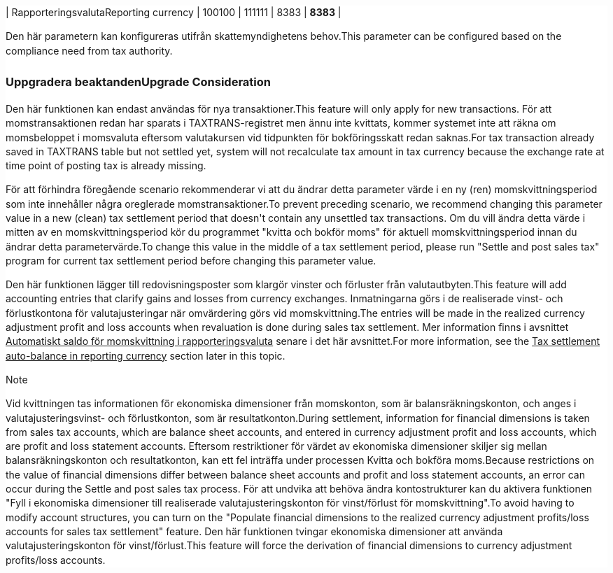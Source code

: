 | <span data-ttu-id="96e34-162">Rapporteringsvaluta</span><span class="sxs-lookup"><span data-stu-id="96e34-162">Reporting currency</span></span>              | <span data-ttu-id="96e34-163">100</span><span class="sxs-lookup"><span data-stu-id="96e34-163">100</span></span>                        | <span data-ttu-id="96e34-164">111</span><span class="sxs-lookup"><span data-stu-id="96e34-164">111</span></span>                       | <span data-ttu-id="96e34-165">83</span><span class="sxs-lookup"><span data-stu-id="96e34-165">83</span></span>                       | <span data-ttu-id="96e34-166">**83**</span><span class="sxs-lookup"><span data-stu-id="96e34-166">**83**</span></span>             |

<span data-ttu-id="96e34-167">Den här parametern kan konfigureras utifrån skattemyndighetens behov.</span><span class="sxs-lookup"><span data-stu-id="96e34-167">This parameter can be configured based on the compliance need from tax authority.</span></span>


### <a name="upgrade-consideration"></a><span data-ttu-id="96e34-168">Uppgradera beaktanden</span><span class="sxs-lookup"><span data-stu-id="96e34-168">Upgrade Consideration</span></span>

<span data-ttu-id="96e34-169">Den här funktionen kan endast användas för nya transaktioner.</span><span class="sxs-lookup"><span data-stu-id="96e34-169">This feature will only apply for new transactions.</span></span> <span data-ttu-id="96e34-170">För att momstransaktionen redan har sparats i TAXTRANS-registret men ännu inte kvittats, kommer systemet inte att räkna om momsbeloppet i momsvaluta eftersom valutakursen vid tidpunkten för bokföringsskatt redan saknas.</span><span class="sxs-lookup"><span data-stu-id="96e34-170">For tax transaction already saved in TAXTRANS table but not settled yet, system will not recalculate tax amount in tax currency because the exchange rate at time point of posting tax is already missing.</span></span>

<span data-ttu-id="96e34-171">För att förhindra föregående scenario rekommenderar vi att du ändrar detta parameter värde i en ny (ren) momskvittningsperiod som inte innehåller några oreglerade momstransaktioner.</span><span class="sxs-lookup"><span data-stu-id="96e34-171">To prevent preceding scenario, we recommend changing this parameter value in a new (clean) tax settlement period that doesn't contain any unsettled tax transactions.</span></span> <span data-ttu-id="96e34-172">Om du vill ändra detta värde i mitten av en momskvittningsperiod kör du programmet "kvitta och bokför moms" för aktuell momskvittningsperiod innan du ändrar detta parametervärde.</span><span class="sxs-lookup"><span data-stu-id="96e34-172">To change this value in the middle of a tax settlement period, please run "Settle and post sales tax" program for current tax settlement period before changing this parameter value.</span></span>

<span data-ttu-id="96e34-173">Den här funktionen lägger till redovisningsposter som klargör vinster och förluster från valutautbyten.</span><span class="sxs-lookup"><span data-stu-id="96e34-173">This feature will add accounting entries that clarify gains and losses from currency exchanges.</span></span> <span data-ttu-id="96e34-174">Inmatningarna görs i de realiserade vinst- och förlustkontona för valutajusteringar när omvärdering görs vid momskvittning.</span><span class="sxs-lookup"><span data-stu-id="96e34-174">The entries will be made in the realized currency adjustment profit and loss accounts when revaluation is done during sales tax settlement.</span></span> <span data-ttu-id="96e34-175">Mer information finns i avsnittet [Automatiskt saldo för momskvittning i rapporteringsvaluta](#tax-settlement-auto-balance-in-reporting-currency) senare i det här avsnittet.</span><span class="sxs-lookup"><span data-stu-id="96e34-175">For more information, see the [Tax settlement auto-balance in reporting currency](#tax-settlement-auto-balance-in-reporting-currency) section later in this topic.</span></span>

> [!NOTE]
> <span data-ttu-id="96e34-176">Vid kvittningen tas informationen för ekonomiska dimensioner från momskonton, som är balansräkningskonton, och anges i valutajusteringsvinst- och förlustkonton, som är resultatkonton.</span><span class="sxs-lookup"><span data-stu-id="96e34-176">During settlement, information for financial dimensions is taken from sales tax accounts, which are balance sheet accounts, and entered in currency adjustment profit and loss accounts, which are profit and loss statement accounts.</span></span> <span data-ttu-id="96e34-177">Eftersom restriktioner för värdet av ekonomiska dimensioner skiljer sig mellan balansräkningskonton och resultatkonton, kan ett fel inträffa under processen Kvitta och bokföra moms.</span><span class="sxs-lookup"><span data-stu-id="96e34-177">Because restrictions on the value of financial dimensions differ between balance sheet accounts and profit and loss statement accounts, an error can occur during the Settle and post sales tax process.</span></span> <span data-ttu-id="96e34-178">För att undvika att behöva ändra kontostrukturer kan du aktivera funktionen "Fyll i ekonomiska dimensioner till realiserade valutajusteringskonton för vinst/förlust för momskvittning".</span><span class="sxs-lookup"><span data-stu-id="96e34-178">To avoid having to modify account structures, you can turn on the "Populate financial dimensions to the realized currency adjustment profits/loss accounts for sales tax settlement" feature.</span></span> <span data-ttu-id="96e34-179">Den här funktionen tvingar ekonomiska dimensioner att använda valutajusteringskonton för vinst/förlust.</span><span class="sxs-lookup"><span data-stu-id="96e34-179">This feature will force the derivation of financial dimensions to currency adjustment profits/loss accounts.</span></span> 
